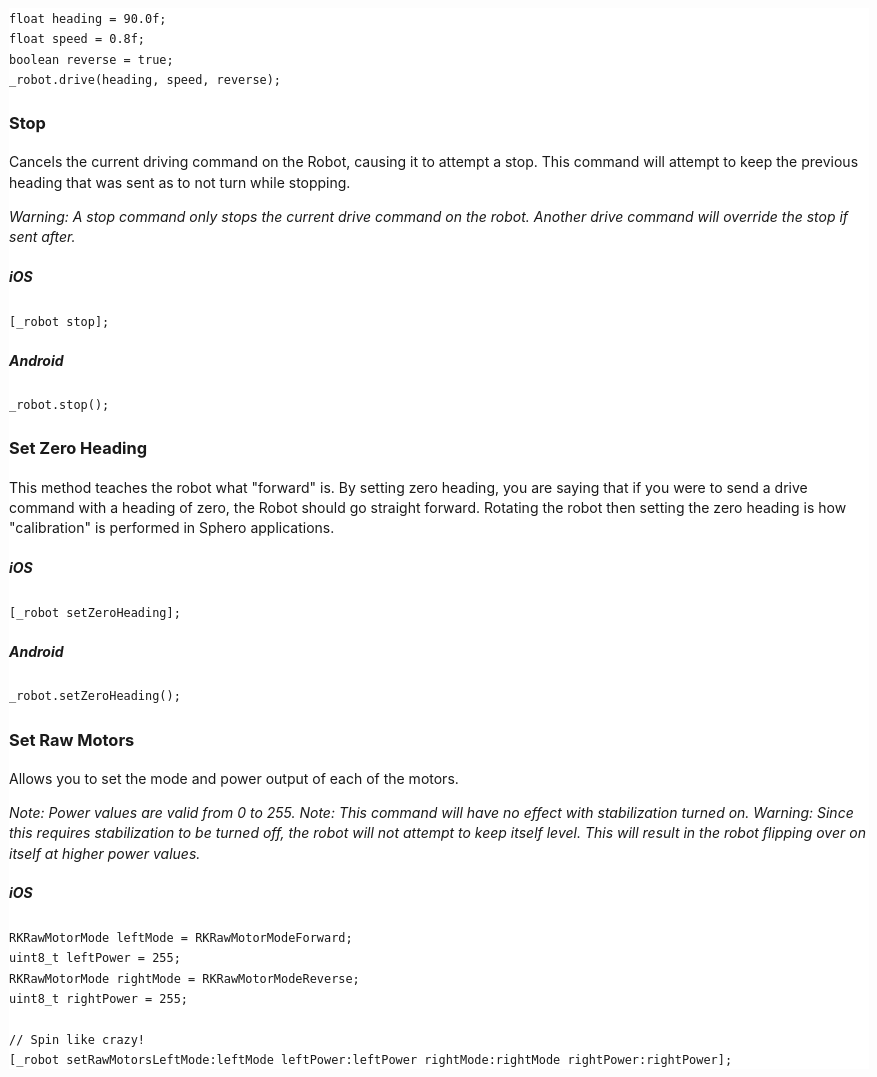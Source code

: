 ```
float heading = 90.0f;
float speed = 0.8f;
boolean reverse = true;
_robot.drive(heading, speed, reverse);
```

### Stop
Cancels the current driving command on the Robot, causing it to attempt a stop. This command will attempt to keep the previous heading that was sent as to not turn while stopping.

*Warning: A stop command only stops the *current* drive command on the robot. Another drive command will override the stop if sent after.*

##### iOS

```
[_robot stop];
```

##### Android

```
_robot.stop();
```

### Set Zero Heading
This method teaches the robot what "forward" is. By setting zero heading, you are saying that if you were to send a drive command with a heading of zero, the Robot should go straight forward. Rotating the robot then setting the zero heading is how "calibration" is performed in Sphero applications.

##### iOS

```
[_robot setZeroHeading];
```

##### Android

```
_robot.setZeroHeading();
```

### Set Raw Motors
Allows you to set the mode and power output of each of the motors.

*Note: Power values are valid from 0 to 255.*
*Note: This command will have no effect with stabilization turned on.*
*Warning: Since this requires stabilization to be turned off, the robot will not attempt to keep itself level. This will result in the robot flipping over on itself at higher power values.*

##### iOS

```
RKRawMotorMode leftMode = RKRawMotorModeForward;
uint8_t leftPower = 255;
RKRawMotorMode rightMode = RKRawMotorModeReverse;
uint8_t rightPower = 255;

// Spin like crazy!
[_robot setRawMotorsLeftMode:leftMode leftPower:leftPower rightMode:rightMode rightPower:rightPower];
```
